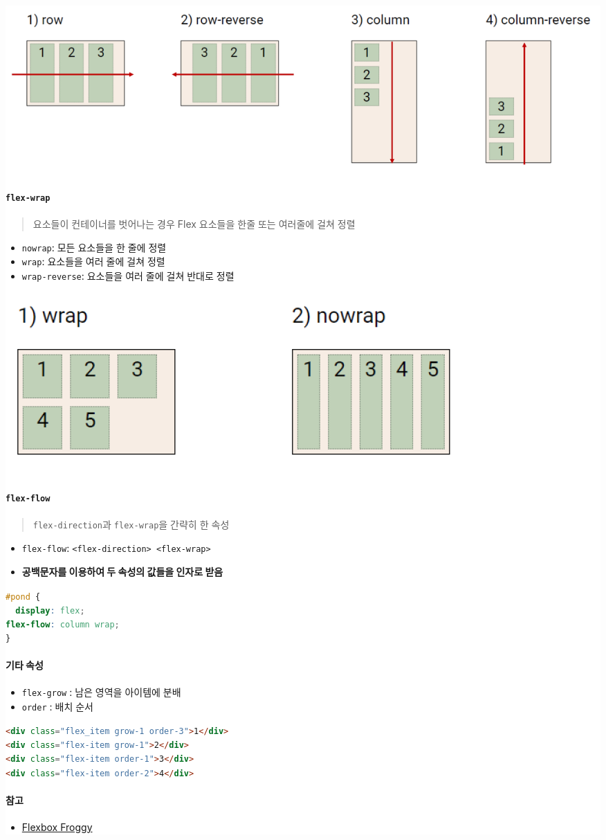 ![image-20220909234256233](04_CSS_flex.assets/image-20220909234256233.png)

#### `flex-wrap` 

> 요소들이 컨테이너를 벗어나는 경우 Flex 요소들을 한줄 또는 여러줄에 걸쳐 정렬

- `nowrap`: 모든 요소들을 한 줄에 정렬
- `wrap`: 요소들을 여러 줄에 걸쳐 정렬
- `wrap-reverse`: 요소들을 여러 줄에 걸쳐 반대로 정렬

![image-20220909234340867](04_CSS_flex.assets/image-20220909234340867.png)

#### `flex-flow` 

> `flex-direction`과 `flex-wrap`을 간략히 한 속성

- `flex-flow`: `<flex-direction> <flex-wrap>`

- **공백문자를 이용하여 두 속성의 값들을 인자로 받음**

```css
#pond {
  display: flex;
flex-flow: column wrap;
}
```

#### 기타 속성

- `flex-grow` : 남은 영역을 아이템에 분배
- `order` : 배치 순서

```html
<div class="flex_item grow-1 order-3">1</div>
<div class="flex-item grow-1">2</div>
<div class="flex-item order-1">3</div>
<div class="flex-item order-2">4</div>
```

#### 참고

- [Flexbox Froggy](https://flexboxfroggy.com/#ko)
